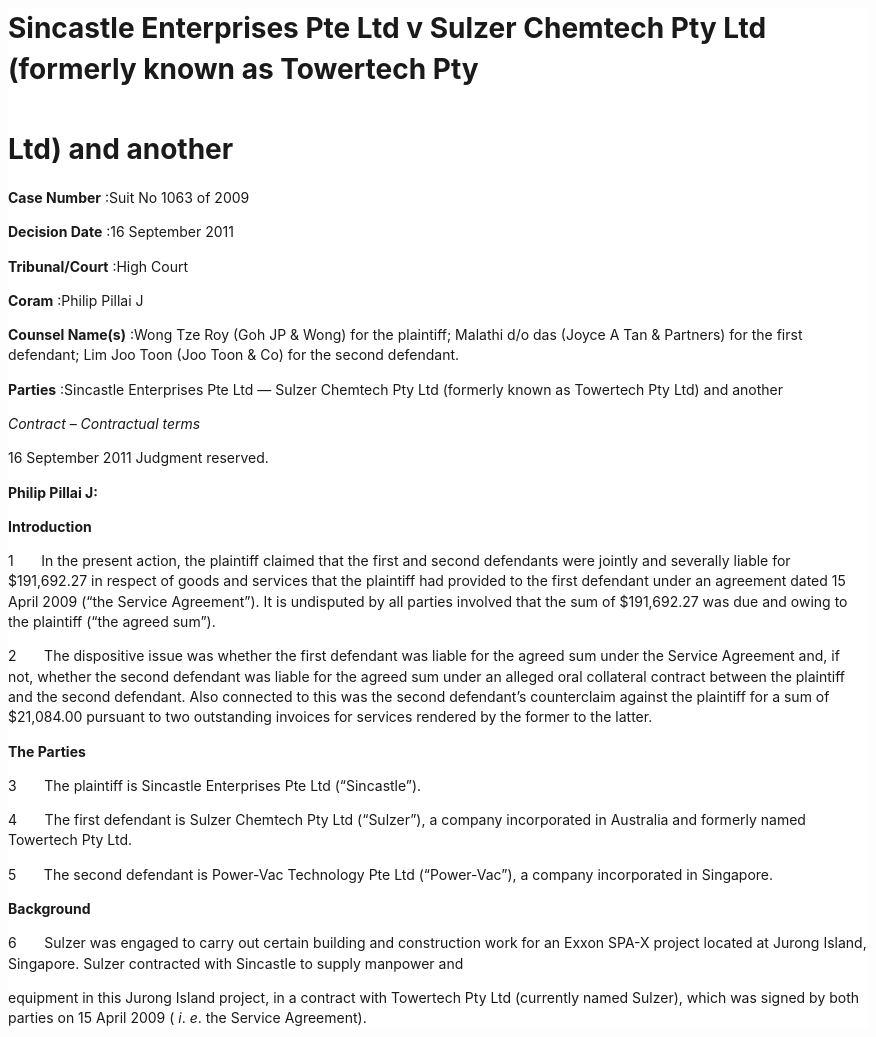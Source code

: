 # Sincastle Enterprises Pte Ltd v Sulzer Chemtech Pty Ltd (formerly known as Towertech Pty 

# Ltd) and another 



**Case Number** :Suit No 1063 of 2009 

**Decision Date** :16 September 2011 

**Tribunal/Court** :High Court 

**Coram** :Philip Pillai J 

**Counsel Name(s)** :Wong Tze Roy (Goh JP & Wong) for the plaintiff; Malathi d/o das (Joyce A Tan & Partners) for the first defendant; Lim Joo Toon (Joo Toon & Co) for the second defendant. 

**Parties** :Sincastle Enterprises Pte Ltd — Sulzer Chemtech Pty Ltd (formerly known as Towertech Pty Ltd) and another 

_Contract_ – _Contractual terms_ 

16 September 2011 Judgment reserved. 

**Philip Pillai J:** 

**Introduction** 

1       In the present action, the plaintiff claimed that the first and second defendants were jointly and severally liable for $191,692.27 in respect of goods and services that the plaintiff had provided to the first defendant under an agreement dated 15 April 2009 (“the Service Agreement”). It is undisputed by all parties involved that the sum of $191,692.27 was due and owing to the plaintiff (“the agreed sum”). 

2       The dispositive issue was whether the first defendant was liable for the agreed sum under the Service Agreement and, if not, whether the second defendant was liable for the agreed sum under an alleged oral collateral contract between the plaintiff and the second defendant. Also connected to this was the second defendant’s counterclaim against the plaintiff for a sum of $21,084.00 pursuant to two outstanding invoices for services rendered by the former to the latter. 

**The Parties** 

3       The plaintiff is Sincastle Enterprises Pte Ltd (“Sincastle”). 

4       The first defendant is Sulzer Chemtech Pty Ltd (“Sulzer”), a company incorporated in Australia and formerly named Towertech Pty Ltd. 

5       The second defendant is Power-Vac Technology Pte Ltd (“Power-Vac”), a company incorporated in Singapore. 

**Background** 

6       Sulzer was engaged to carry out certain building and construction work for an Exxon SPA-X project located at Jurong Island, Singapore. Sulzer contracted with Sincastle to supply manpower and 


equipment in this Jurong Island project, in a contract with Towertech Pty Ltd (currently named Sulzer), which was signed by both parties on 15 April 2009 ( _i_. _e_. the Service Agreement). 
